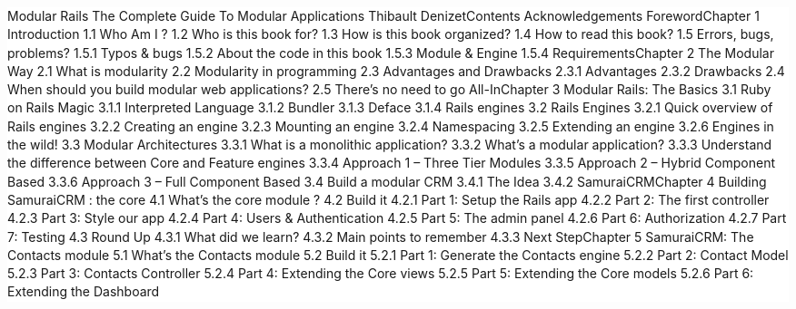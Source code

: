 Modular Rails
The Complete  Guide To  Modular Applications
Thibault  DenizetContents
Acknowledgements
ForewordChapter 1  Introduction
1.1  Who  Am  I ?
1.2  Who  is  this  book  for?
1.3  How  is  this  book  organized?
1.4  How  to  read  this  book?
1.5  Errors,  bugs, problems?
1.5.1  Typos  & bugs
1.5.2  About  the code  in  this  book
1.5.3  Module & Engine
1.5.4  RequirementsChapter  2  The  Modular Way
2.1  What is  modularity
2.2  Modularity in  programming
2.3  Advantages and Drawbacks
2.3.1  Advantages
2.3.2  Drawbacks
2.4  When should  you build modular web applications?
2.5  There’s  no  need  to  go  All-InChapter 3  Modular  Rails:  The Basics
3.1  Ruby on  Rails Magic
3.1.1  Interpreted  Language
3.1.2  Bundler
3.1.3  Deface
3.1.4  Rails  engines
3.2  Rails  Engines
3.2.1  Quick  overview  of  Rails engines
3.2.2  Creating an  engine
3.2.3  Mounting an  engine
3.2.4  Namespacing
3.2.5  Extending  an  engine
3.2.6  Engines  in  the wild!
3.3  Modular  Architectures
3.3.1  What is  a monolithic  application?
3.3.2  What’s a modular application?
3.3.3  Understand the difference  between Core  and Feature engines
3.3.4  Approach 1 – Three Tier  Modules
3.3.5  Approach 2 – Hybrid  Component Based
3.3.6  Approach 3 – Full  Component Based
3.4  Build  a modular CRM
3.4.1  The  Idea
3.4.2  SamuraiCRMChapter  4  Building SamuraiCRM  : the core
4.1  What’s the core  module  ?
4.2  Build  it
4.2.1  Part 1:  Setup the Rails app
4.2.2  Part 2:  The first controller
4.2.3  Part 3:  Style our app
4.2.4  Part 4:  Users & Authentication
4.2.5  Part 5:  The admin panel
4.2.6  Part 6:  Authorization
4.2.7  Part 7:  Testing
4.3  Round  Up
4.3.1  What did we  learn?
4.3.2  Main points  to  remember
4.3.3  Next StepChapter 5  SamuraiCRM:  The Contacts  module
5.1  What’s the Contacts  module
5.2  Build  it
5.2.1  Part 1:  Generate  the Contacts  engine
5.2.2  Part 2:  Contact Model
5.2.3  Part 3:  Contacts  Controller
5.2.4  Part 4:  Extending the Core  views
5.2.5  Part 5:  Extending the Core  models
5.2.6  Part 6:  Extending the Dashboard